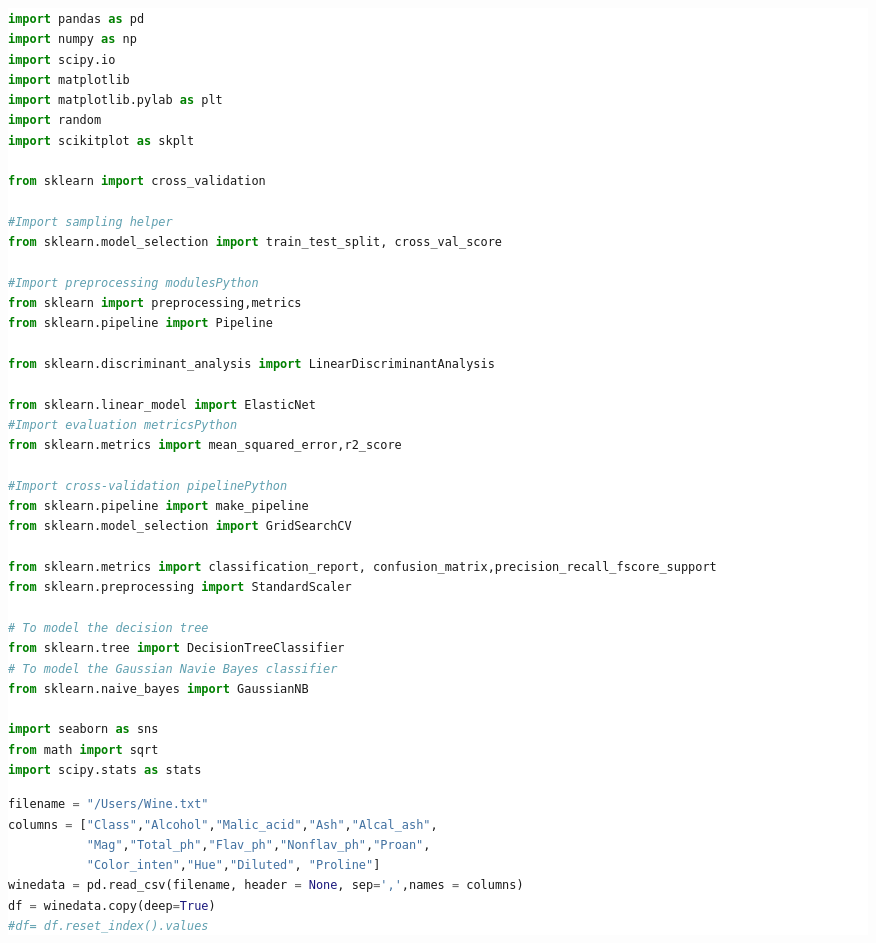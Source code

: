 

```python
import pandas as pd
import numpy as np
import scipy.io
import matplotlib
import matplotlib.pylab as plt
import random
import scikitplot as skplt

from sklearn import cross_validation

#Import sampling helper
from sklearn.model_selection import train_test_split, cross_val_score

#Import preprocessing modulesPython
from sklearn import preprocessing,metrics
from sklearn.pipeline import Pipeline

from sklearn.discriminant_analysis import LinearDiscriminantAnalysis

from sklearn.linear_model import ElasticNet
#Import evaluation metricsPython
from sklearn.metrics import mean_squared_error,r2_score

#Import cross-validation pipelinePython
from sklearn.pipeline import make_pipeline
from sklearn.model_selection import GridSearchCV

from sklearn.metrics import classification_report, confusion_matrix,precision_recall_fscore_support
from sklearn.preprocessing import StandardScaler

# To model the decision tree 
from sklearn.tree import DecisionTreeClassifier
# To model the Gaussian Navie Bayes classifier
from sklearn.naive_bayes import GaussianNB

import seaborn as sns
from math import sqrt
import scipy.stats as stats
```


```python
filename = "/Users/Wine.txt"
columns = ["Class","Alcohol","Malic_acid","Ash","Alcal_ash",
           "Mag","Total_ph","Flav_ph","Nonflav_ph","Proan", 
           "Color_inten","Hue","Diluted", "Proline"]
winedata = pd.read_csv(filename, header = None, sep=',',names = columns)
df = winedata.copy(deep=True)
#df= df.reset_index().values
```
